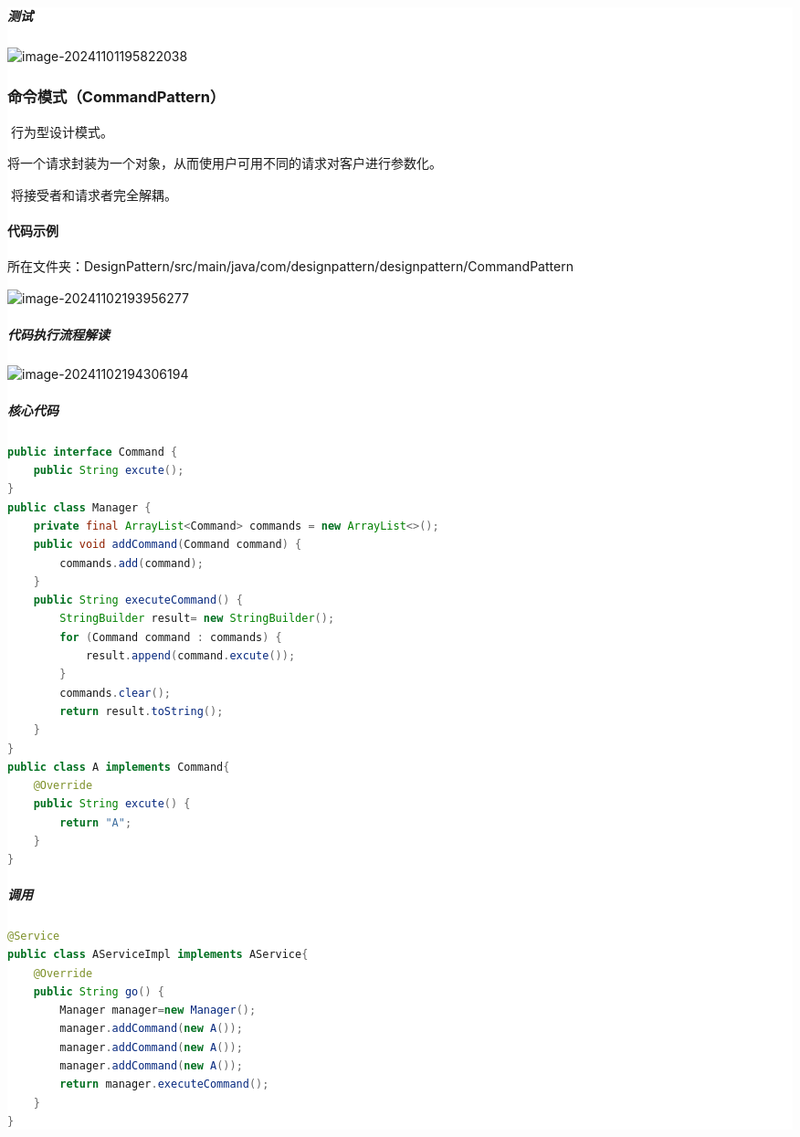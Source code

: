 ##### 测试

![image-20241101195822038](https://raw.githubusercontent.com/Djhhhhhh/MyPic/master/image-20241101195822038.png)

### 命令模式（CommandPattern）

​	行为型设计模式。

​	将一个请求封装为一个对象，从而使用户可用不同的请求对客户进行参数化。

​	将接受者和请求者完全解耦。

#### 代码示例

​	所在文件夹：DesignPattern/src/main/java/com/designpattern/designpattern/CommandPattern

![image-20241102193956277](https://raw.githubusercontent.com/Djhhhhhh/MyPic/master/image-20241102193956277.png)

##### 代码执行流程解读

![image-20241102194306194](https://raw.githubusercontent.com/Djhhhhhh/MyPic/master/image-20241102194306194.png)

##### 核心代码

~~~java
public interface Command {
    public String excute();
}
public class Manager {
    private final ArrayList<Command> commands = new ArrayList<>();
    public void addCommand(Command command) {
        commands.add(command);
    }
    public String executeCommand() {
        StringBuilder result= new StringBuilder();
        for (Command command : commands) {
            result.append(command.excute());
        }
        commands.clear();
        return result.toString();
    }
}
public class A implements Command{
    @Override
    public String excute() {
        return "A";
    }
}
~~~

##### 调用

```java
@Service
public class AServiceImpl implements AService{
    @Override
    public String go() {
        Manager manager=new Manager();
        manager.addCommand(new A());
        manager.addCommand(new A());
        manager.addCommand(new A());
        return manager.executeCommand();
    }
}
```
